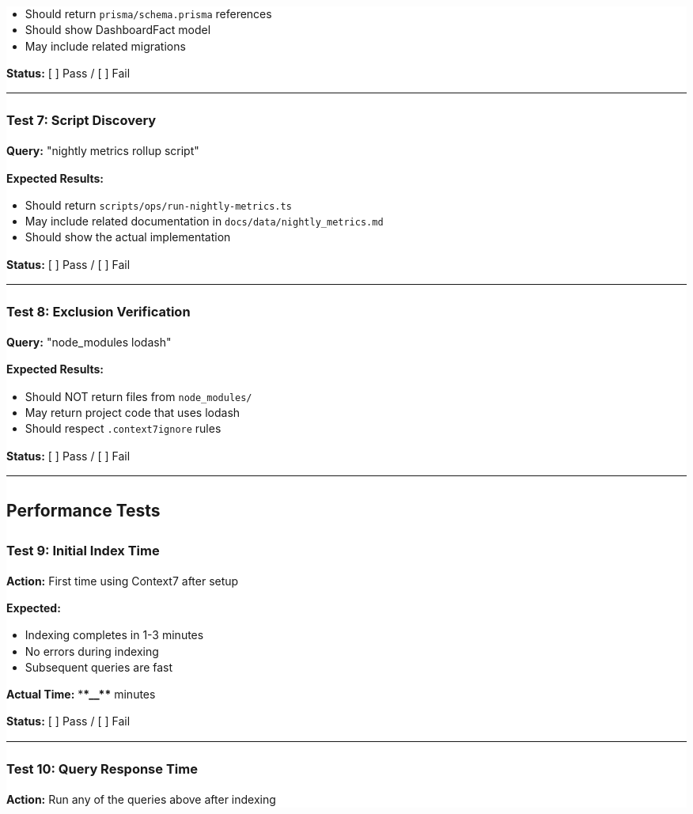 - Should return `prisma/schema.prisma` references
- Should show DashboardFact model
- May include related migrations

**Status:** [ ] Pass / [ ] Fail

---

### Test 7: Script Discovery

**Query:** "nightly metrics rollup script"

**Expected Results:**

- Should return `scripts/ops/run-nightly-metrics.ts`
- May include related documentation in `docs/data/nightly_metrics.md`
- Should show the actual implementation

**Status:** [ ] Pass / [ ] Fail

---

### Test 8: Exclusion Verification

**Query:** "node_modules lodash"

**Expected Results:**

- Should NOT return files from `node_modules/`
- May return project code that uses lodash
- Should respect `.context7ignore` rules

**Status:** [ ] Pass / [ ] Fail

---

## Performance Tests

### Test 9: Initial Index Time

**Action:** First time using Context7 after setup

**Expected:**

- Indexing completes in 1-3 minutes
- No errors during indexing
- Subsequent queries are fast

**Actual Time:** \***\*\_\_\*\*** minutes

**Status:** [ ] Pass / [ ] Fail

---

### Test 10: Query Response Time

**Action:** Run any of the queries above after indexing
